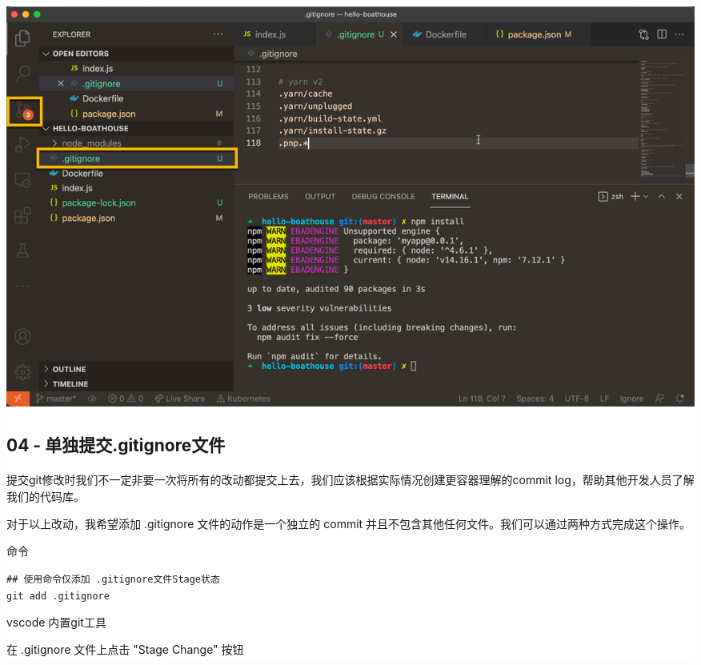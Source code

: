![](images/bhol501-gitignore002.png)

## 04 - 单独提交.gitignore文件

提交git修改时我们不一定非要一次将所有的改动都提交上去，我们应该根据实际情况创建更容器理解的commit log，帮助其他开发人员了解我们的代码库。

对于以上改动，我希望添加 .gitignore 文件的动作是一个独立的 commit 并且不包含其他任何文件。我们可以通过两种方式完成这个操作。

命令

```shell
## 使用命令仅添加 .gitignore文件Stage状态
git add .gitignore
```

vscode 内置git工具

在 .gitignore 文件上点击 "Stage Change" 按钮
